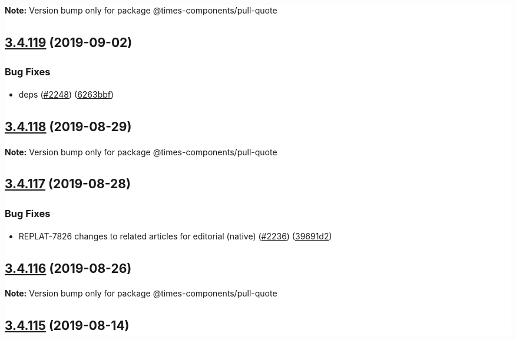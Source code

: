 **Note:** Version bump only for package @times-components/pull-quote





## [3.4.119](https://github.com/newsuk/times-components/compare/@times-components/pull-quote@3.4.118...@times-components/pull-quote@3.4.119) (2019-09-02)


### Bug Fixes

* deps ([#2248](https://github.com/newsuk/times-components/issues/2248)) ([6263bbf](https://github.com/newsuk/times-components/commit/6263bbf))





## [3.4.118](https://github.com/newsuk/times-components/compare/@times-components/pull-quote@3.4.117...@times-components/pull-quote@3.4.118) (2019-08-29)

**Note:** Version bump only for package @times-components/pull-quote





## [3.4.117](https://github.com/newsuk/times-components/compare/@times-components/pull-quote@3.4.116...@times-components/pull-quote@3.4.117) (2019-08-28)


### Bug Fixes

* REPLAT-7826 changes to related articles for editorial (native) ([#2236](https://github.com/newsuk/times-components/issues/2236)) ([39691d2](https://github.com/newsuk/times-components/commit/39691d2))





## [3.4.116](https://github.com/newsuk/times-components/compare/@times-components/pull-quote@3.4.115...@times-components/pull-quote@3.4.116) (2019-08-26)

**Note:** Version bump only for package @times-components/pull-quote





## [3.4.115](https://github.com/newsuk/times-components/compare/@times-components/pull-quote@3.4.114...@times-components/pull-quote@3.4.115) (2019-08-14)
